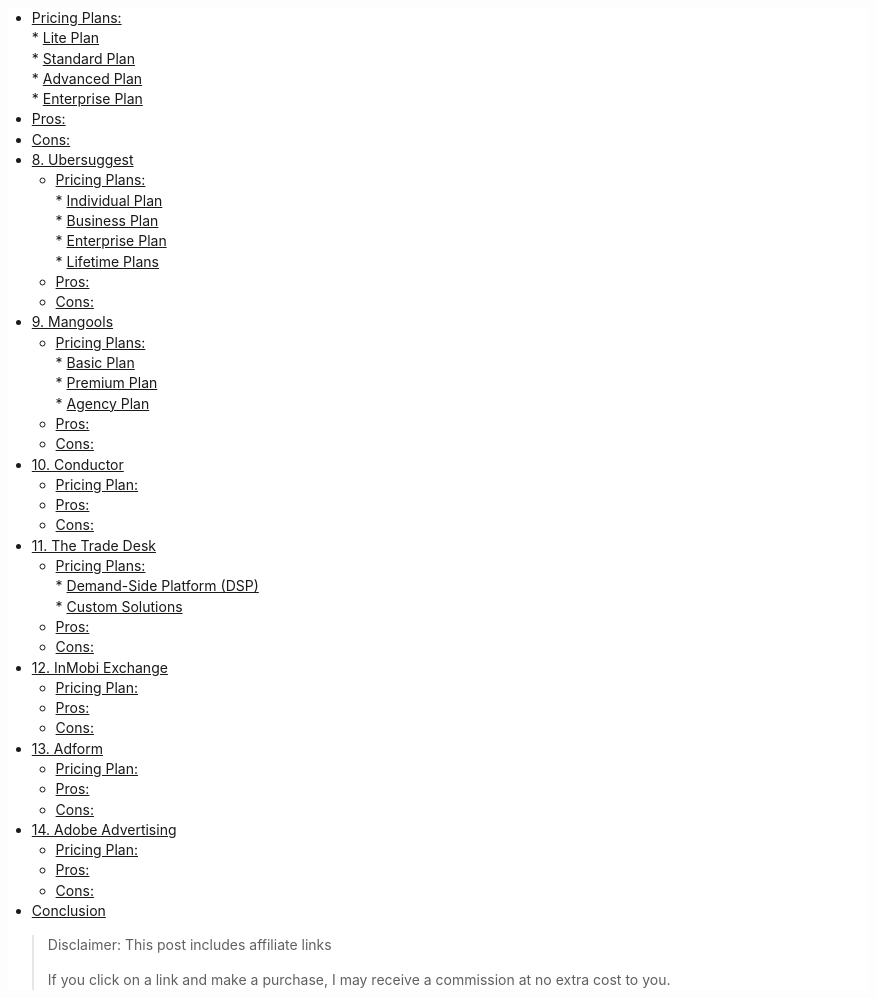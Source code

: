    * [Pricing Plans:](https://tools.techidaily.com/link-assistant/products/)  
         * [Lite Plan](https://tools.techidaily.com/link-assistant/products/)  
         * [Standard Plan](https://tools.techidaily.com/link-assistant/products/)  
         * [Advanced Plan](https://tools.techidaily.com/link-assistant/products/)  
         * [Enterprise Plan](https://tools.techidaily.com/link-assistant/products/)  
   * [Pros:](https://tools.techidaily.com/link-assistant/products/)  
   * [Cons:](https://tools.techidaily.com/link-assistant/products/)
* [8\. Ubersuggest](https://tools.techidaily.com/link-assistant/products/)  
   * [Pricing Plans:](https://tools.techidaily.com/link-assistant/products/)  
         * [Individual Plan](https://tools.techidaily.com/link-assistant/products/)  
         * [Business Plan](https://tools.techidaily.com/link-assistant/products/)  
         * [Enterprise Plan](https://tools.techidaily.com/link-assistant/products/)  
         * [Lifetime Plans](https://tools.techidaily.com/link-assistant/products/)  
   * [Pros:](https://tools.techidaily.com/link-assistant/products/)  
   * [Cons:](https://tools.techidaily.com/link-assistant/products/)
* [9\. Mangools](https://tools.techidaily.com/link-assistant/products/)  
   * [Pricing Plans:](https://tools.techidaily.com/link-assistant/products/)  
         * [Basic Plan](https://tools.techidaily.com/link-assistant/products/)  
         * [Premium Plan](https://tools.techidaily.com/link-assistant/products/)  
         * [Agency Plan](https://tools.techidaily.com/link-assistant/products/)  
   * [Pros:](https://tools.techidaily.com/link-assistant/products/)  
   * [Cons:](https://tools.techidaily.com/link-assistant/products/)
* [10\. Conductor](https://tools.techidaily.com/link-assistant/products/)  
   * [Pricing Plan:](https://tools.techidaily.com/link-assistant/products/)  
   * [Pros:](https://tools.techidaily.com/link-assistant/products/)  
   * [Cons:](https://tools.techidaily.com/link-assistant/products/)
* [11\. The Trade Desk](https://tools.techidaily.com/link-assistant/products/)  
   * [Pricing Plans:](https://tools.techidaily.com/link-assistant/products/)  
         * [Demand-Side Platform (DSP)](https://www.link-assistant.com/articles/best-similarweb-alternatives/#Demand-Side%5FPlatform%5FDSP "Demand-Side Platform (DSP)")  
         * [Custom Solutions](https://tools.techidaily.com/link-assistant/products/)  
   * [Pros:](https://tools.techidaily.com/link-assistant/products/)  
   * [Cons:](https://tools.techidaily.com/link-assistant/products/)
* [12\. InMobi Exchange](https://tools.techidaily.com/link-assistant/products/)  
   * [Pricing Plan:](https://tools.techidaily.com/link-assistant/products/)  
   * [Pros:](https://tools.techidaily.com/link-assistant/products/)  
   * [Cons:](https://tools.techidaily.com/link-assistant/products/)
* [13\. Adform](https://tools.techidaily.com/link-assistant/products/)  
   * [Pricing Plan:](https://tools.techidaily.com/link-assistant/products/)  
   * [Pros:](https://tools.techidaily.com/link-assistant/products/)  
   * [Cons:](https://tools.techidaily.com/link-assistant/products/)
* [14\. Adobe Advertising](https://tools.techidaily.com/link-assistant/products/)  
   * [Pricing Plan:](https://tools.techidaily.com/link-assistant/products/)  
   * [Pros:](https://tools.techidaily.com/link-assistant/products/)  
   * [Cons:](https://tools.techidaily.com/link-assistant/products/)
* [Conclusion](https://tools.techidaily.com/link-assistant/products/)

>  Disclaimer: This post includes affiliate links
>
>  If you click on a link and make a purchase, I may receive a commission at no extra cost to you.
>
